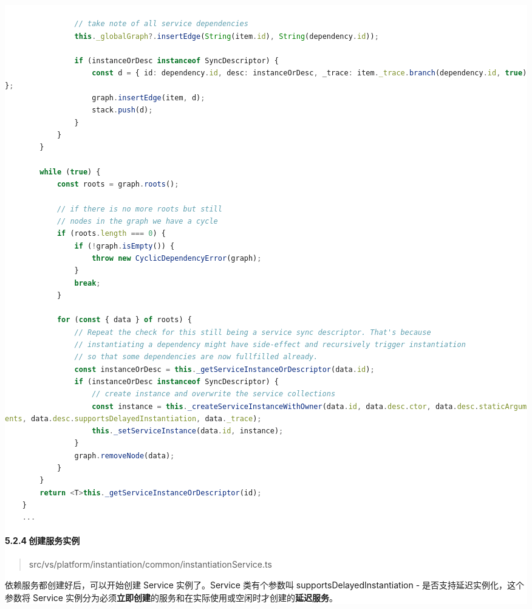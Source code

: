 ```ts

                // take note of all service dependencies
                this._globalGraph?.insertEdge(String(item.id), String(dependency.id));

                if (instanceOrDesc instanceof SyncDescriptor) {
                    const d = { id: dependency.id, desc: instanceOrDesc, _trace: item._trace.branch(dependency.id, true) };
                    graph.insertEdge(item, d);
                    stack.push(d);
                }
            }
        }

        while (true) {
            const roots = graph.roots();

            // if there is no more roots but still
            // nodes in the graph we have a cycle
            if (roots.length === 0) {
                if (!graph.isEmpty()) {
                    throw new CyclicDependencyError(graph);
                }
                break;
            }

            for (const { data } of roots) {
                // Repeat the check for this still being a service sync descriptor. That's because
                // instantiating a dependency might have side-effect and recursively trigger instantiation
                // so that some dependencies are now fullfilled already.
                const instanceOrDesc = this._getServiceInstanceOrDescriptor(data.id);
                if (instanceOrDesc instanceof SyncDescriptor) {
                    // create instance and overwrite the service collections
                    const instance = this._createServiceInstanceWithOwner(data.id, data.desc.ctor, data.desc.staticArguments, data.desc.supportsDelayedInstantiation, data._trace);
                    this._setServiceInstance(data.id, instance);
                }
                graph.removeNode(data);
            }
        }
        return <T>this._getServiceInstanceOrDescriptor(id);
    }
    ...
```

#### 5.2.4 创建服务实例

> src/vs/platform/instantiation/common/instantiationService.ts

依赖服务都创建好后，可以开始创建 Service 实例了。Service 类有个参数叫 supportsDelayedInstantiation - 是否支持延迟实例化，这个参数将 Service 实例分为必须**立即创建**的服务和在实际使用或空闲时才创建的**延迟服务**。
